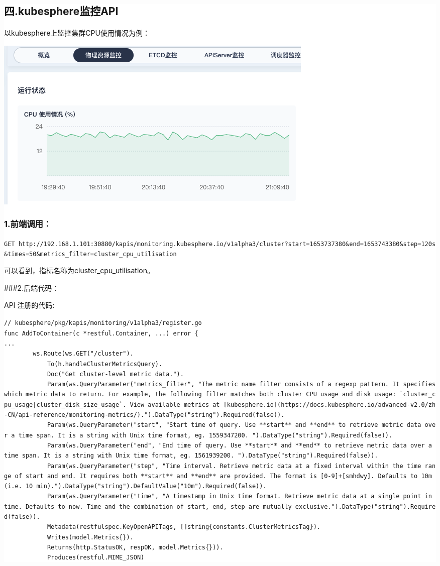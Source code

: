 

## 四.kubesphere监控API

以kubesphere上监控集群CPU使用情况为例：

![kubesphere-monitor](./img/kubesphere-monitor.png)

### 1.前端调用：

```
GET http://192.168.1.101:30880/kapis/monitoring.kubesphere.io/v1alpha3/cluster?start=1653737380&end=1653743380&step=120s&times=50&metrics_filter=cluster_cpu_utilisation
```

可以看到，指标名称为cluster_cpu_utilisation。

###2.后端代码：

API 注册的代码:

```
// kubesphere/pkg/kapis/monitoring/v1alpha3/register.go
func AddToContainer(c *restful.Container, ...) error {
...
		ws.Route(ws.GET("/cluster").
			To(h.handleClusterMetricsQuery).
			Doc("Get cluster-level metric data.").
			Param(ws.QueryParameter("metrics_filter", "The metric name filter consists of a regexp pattern. It specifies which metric data to return. For example, the following filter matches both cluster CPU usage and disk usage: `cluster_cpu_usage|cluster_disk_size_usage`. View available metrics at [kubesphere.io](https://docs.kubesphere.io/advanced-v2.0/zh-CN/api-reference/monitoring-metrics/).").DataType("string").Required(false)).
			Param(ws.QueryParameter("start", "Start time of query. Use **start** and **end** to retrieve metric data over a time span. It is a string with Unix time format, eg. 1559347200. ").DataType("string").Required(false)).
			Param(ws.QueryParameter("end", "End time of query. Use **start** and **end** to retrieve metric data over a time span. It is a string with Unix time format, eg. 1561939200. ").DataType("string").Required(false)).
			Param(ws.QueryParameter("step", "Time interval. Retrieve metric data at a fixed interval within the time range of start and end. It requires both **start** and **end** are provided. The format is [0-9]+[smhdwy]. Defaults to 10m (i.e. 10 min).").DataType("string").DefaultValue("10m").Required(false)).
			Param(ws.QueryParameter("time", "A timestamp in Unix time format. Retrieve metric data at a single point in time. Defaults to now. Time and the combination of start, end, step are mutually exclusive.").DataType("string").Required(false)).
			Metadata(restfulspec.KeyOpenAPITags, []string{constants.ClusterMetricsTag}).
			Writes(model.Metrics{}).
			Returns(http.StatusOK, respOK, model.Metrics{})).
			Produces(restful.MIME_JSON)
```